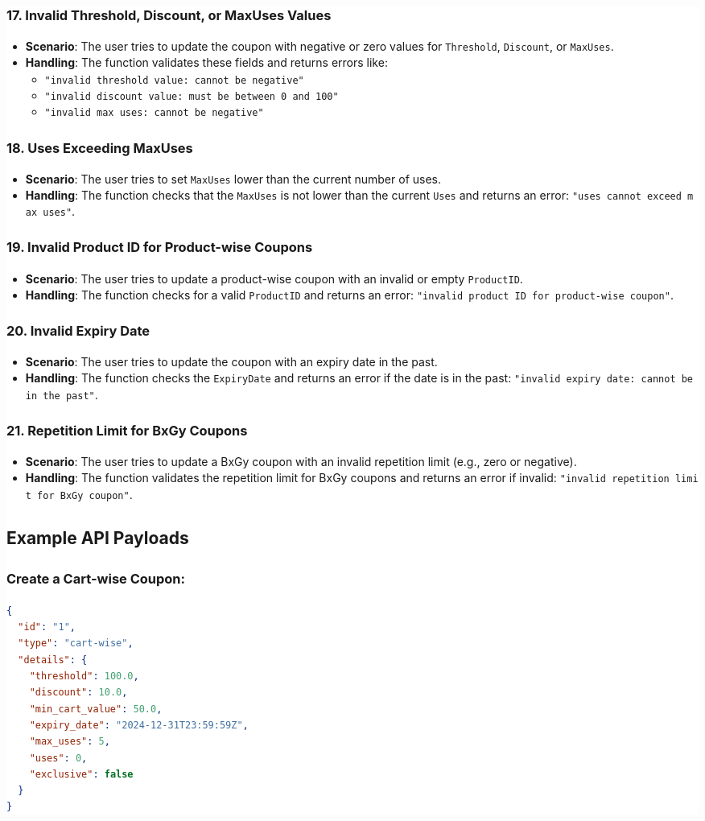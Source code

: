 ### 17. **Invalid Threshold, Discount, or MaxUses Values**
   - **Scenario**: The user tries to update the coupon with negative or zero values for `Threshold`, `Discount`, or `MaxUses`.
   - **Handling**: The function validates these fields and returns errors like:
     - `"invalid threshold value: cannot be negative"`
     - `"invalid discount value: must be between 0 and 100"`
     - `"invalid max uses: cannot be negative"`

### 18. **Uses Exceeding MaxUses**
   - **Scenario**: The user tries to set `MaxUses` lower than the current number of uses.
   - **Handling**: The function checks that the `MaxUses` is not lower than the current `Uses` and returns an error: `"uses cannot exceed max uses"`.

### 19. **Invalid Product ID for Product-wise Coupons**
   - **Scenario**: The user tries to update a product-wise coupon with an invalid or empty `ProductID`.
   - **Handling**: The function checks for a valid `ProductID` and returns an error: `"invalid product ID for product-wise coupon"`.

### 20. **Invalid Expiry Date**
   - **Scenario**: The user tries to update the coupon with an expiry date in the past.
   - **Handling**: The function checks the `ExpiryDate` and returns an error if the date is in the past: `"invalid expiry date: cannot be in the past"`.

### 21. **Repetition Limit for BxGy Coupons**
   - **Scenario**: The user tries to update a BxGy coupon with an invalid repetition limit (e.g., zero or negative).
   - **Handling**: The function validates the repetition limit for BxGy coupons and returns an error if invalid: `"invalid repetition limit for BxGy coupon"`.

## Example API Payloads

### Create a Cart-wise Coupon:

```json
{
  "id": "1",
  "type": "cart-wise",
  "details": {
    "threshold": 100.0,
    "discount": 10.0,
    "min_cart_value": 50.0,
    "expiry_date": "2024-12-31T23:59:59Z",
    "max_uses": 5,
    "uses": 0,
    "exclusive": false
  }
}
```
